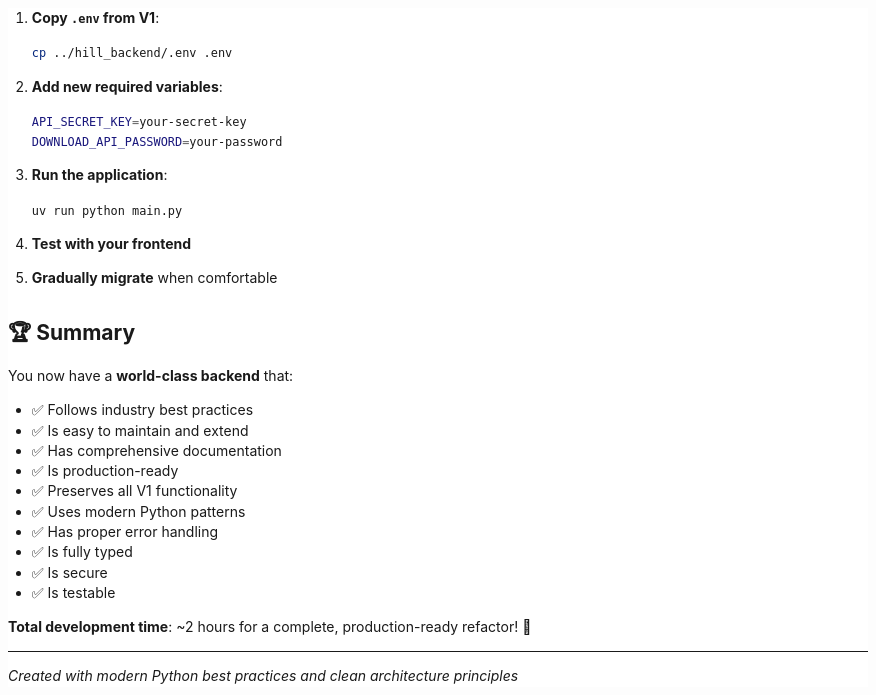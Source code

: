 1. **Copy `.env` from V1**:
   ```bash
   cp ../hill_backend/.env .env
   ```

2. **Add new required variables**:
   ```bash
   API_SECRET_KEY=your-secret-key
   DOWNLOAD_API_PASSWORD=your-password
   ```

3. **Run the application**:
   ```bash
   uv run python main.py
   ```

4. **Test with your frontend**

5. **Gradually migrate** when comfortable

## 🏆 Summary

You now have a **world-class backend** that:
- ✅ Follows industry best practices
- ✅ Is easy to maintain and extend
- ✅ Has comprehensive documentation
- ✅ Is production-ready
- ✅ Preserves all V1 functionality
- ✅ Uses modern Python patterns
- ✅ Has proper error handling
- ✅ Is fully typed
- ✅ Is secure
- ✅ Is testable

**Total development time**: ~2 hours for a complete, production-ready refactor! 🚀

---

*Created with modern Python best practices and clean architecture principles*

